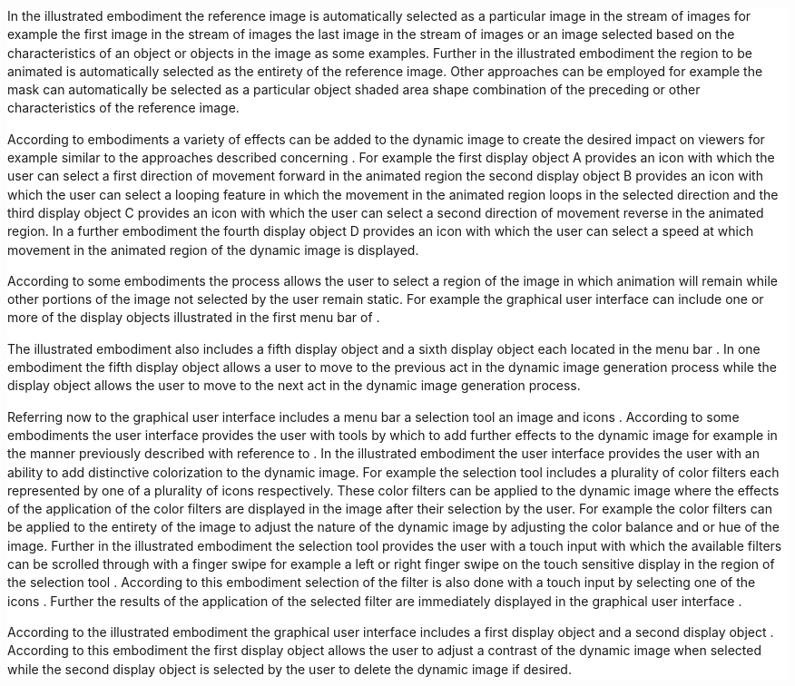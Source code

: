 In the illustrated embodiment the reference image is automatically selected as a particular image in the stream of images for example the first image in the stream of images the last image in the stream of images or an image selected based on the characteristics of an object or objects in the image as some examples. Further in the illustrated embodiment the region to be animated is automatically selected as the entirety of the reference image. Other approaches can be employed for example the mask can automatically be selected as a particular object shaded area shape combination of the preceding or other characteristics of the reference image.

According to embodiments a variety of effects can be added to the dynamic image to create the desired impact on viewers for example similar to the approaches described concerning . For example the first display object A provides an icon with which the user can select a first direction of movement forward in the animated region the second display object B provides an icon with which the user can select a looping feature in which the movement in the animated region loops in the selected direction and the third display object C provides an icon with which the user can select a second direction of movement reverse in the animated region. In a further embodiment the fourth display object D provides an icon with which the user can select a speed at which movement in the animated region of the dynamic image is displayed.

According to some embodiments the process allows the user to select a region of the image in which animation will remain while other portions of the image not selected by the user remain static. For example the graphical user interface can include one or more of the display objects illustrated in the first menu bar of .

The illustrated embodiment also includes a fifth display object and a sixth display object each located in the menu bar . In one embodiment the fifth display object allows a user to move to the previous act in the dynamic image generation process while the display object allows the user to move to the next act in the dynamic image generation process.

Referring now to the graphical user interface includes a menu bar a selection tool an image and icons . According to some embodiments the user interface provides the user with tools by which to add further effects to the dynamic image for example in the manner previously described with reference to . In the illustrated embodiment the user interface provides the user with an ability to add distinctive colorization to the dynamic image. For example the selection tool includes a plurality of color filters each represented by one of a plurality of icons respectively. These color filters can be applied to the dynamic image where the effects of the application of the color filters are displayed in the image after their selection by the user. For example the color filters can be applied to the entirety of the image to adjust the nature of the dynamic image by adjusting the color balance and or hue of the image. Further in the illustrated embodiment the selection tool provides the user with a touch input with which the available filters can be scrolled through with a finger swipe for example a left or right finger swipe on the touch sensitive display in the region of the selection tool . According to this embodiment selection of the filter is also done with a touch input by selecting one of the icons . Further the results of the application of the selected filter are immediately displayed in the graphical user interface .

According to the illustrated embodiment the graphical user interface includes a first display object and a second display object . According to this embodiment the first display object allows the user to adjust a contrast of the dynamic image when selected while the second display object is selected by the user to delete the dynamic image if desired.
